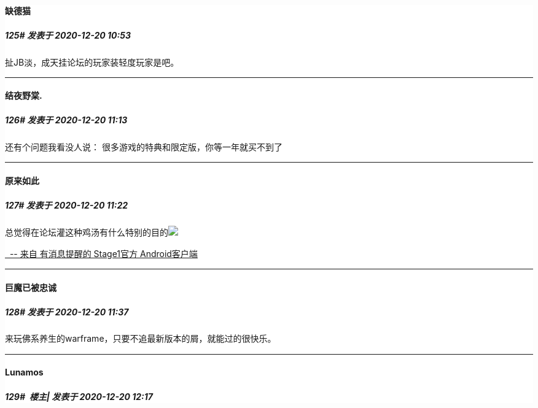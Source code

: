 ####  缺德猫  
##### 125#       发表于 2020-12-20 10:53




扯JB淡，成天挂论坛的玩家装轻度玩家是吧。







*****

####  结夜野棠.  
##### 126#       发表于 2020-12-20 11:13




还有个问题我看没人说：
很多游戏的特典和限定版，你等一年就买不到了







*****

####  原来如此  
##### 127#       发表于 2020-12-20 11:22




总觉得在论坛灌这种鸡汤有什么特别的目的<img src="https://static.saraba1st.com/image/smiley/face2017/002.png" referrerpolicy="no-referrer">

[  -- 来自 有消息提醒的 Stage1官方 Android客户端](https://www.coolapk.com/apk/140634)







*****

####  巨魔已被忠诚  
##### 128#       发表于 2020-12-20 11:37




来玩佛系养生的warframe，只要不追最新版本的屑，就能过的很快乐。







*****

####  Lunamos  
##### 129#         楼主| 发表于 2020-12-20 12:17
